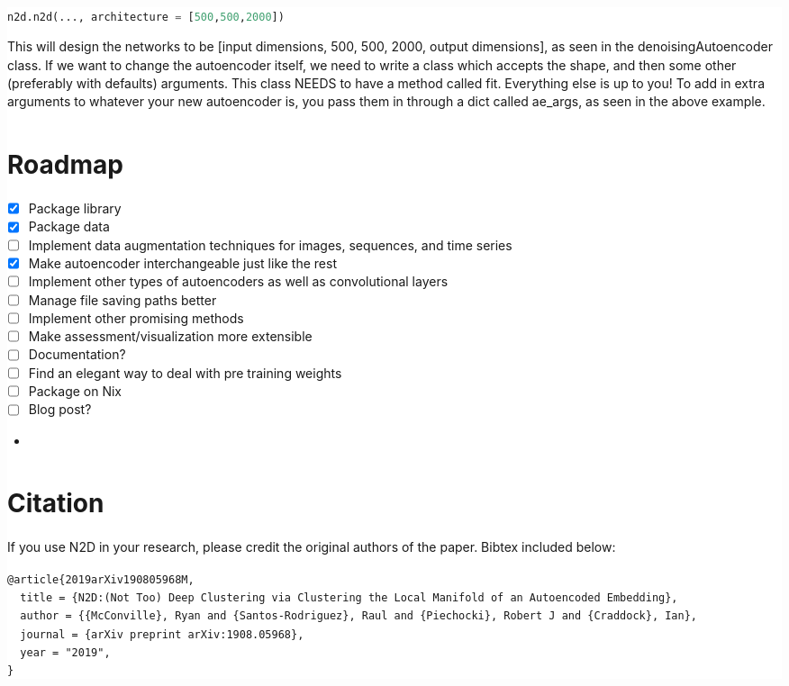```python
n2d.n2d(..., architecture = [500,500,2000])
```

This will design the networks to be [input dimensions, 500, 500, 2000, output dimensions], as seen in the denoisingAutoencoder class. If we want to change the autoencoder itself, we need to write a class which accepts the shape, and then some other (preferably with defaults) arguments. This class NEEDS to have a method called fit. Everything else is up to you! To add in extra arguments to whatever your new autoencoder is, you pass them in through a dict called ae_args, as seen in the above example.


# Roadmap

- [x] Package library
- [x] Package data
- [ ] Implement data augmentation techniques for images, sequences, and time series
- [x] Make autoencoder interchangeable just like the rest
- [ ] Implement other types of autoencoders as well as convolutional layers
- [ ] Manage file saving paths better
- [ ] Implement other promising methods
- [ ] Make assessment/visualization more extensible
- [ ] Documentation?
- [ ] Find an elegant way to deal with pre training weights
- [ ] Package on Nix
- [ ] Blog post?
-


# Citation

If you use N2D in your research, please credit the original authors of the paper. Bibtex included below:

```
@article{2019arXiv190805968M,
  title = {N2D:(Not Too) Deep Clustering via Clustering the Local Manifold of an Autoencoded Embedding},
  author = {{McConville}, Ryan and {Santos-Rodriguez}, Raul and {Piechocki}, Robert J and {Craddock}, Ian},
  journal = {arXiv preprint arXiv:1908.05968},
  year = "2019",
}
```
